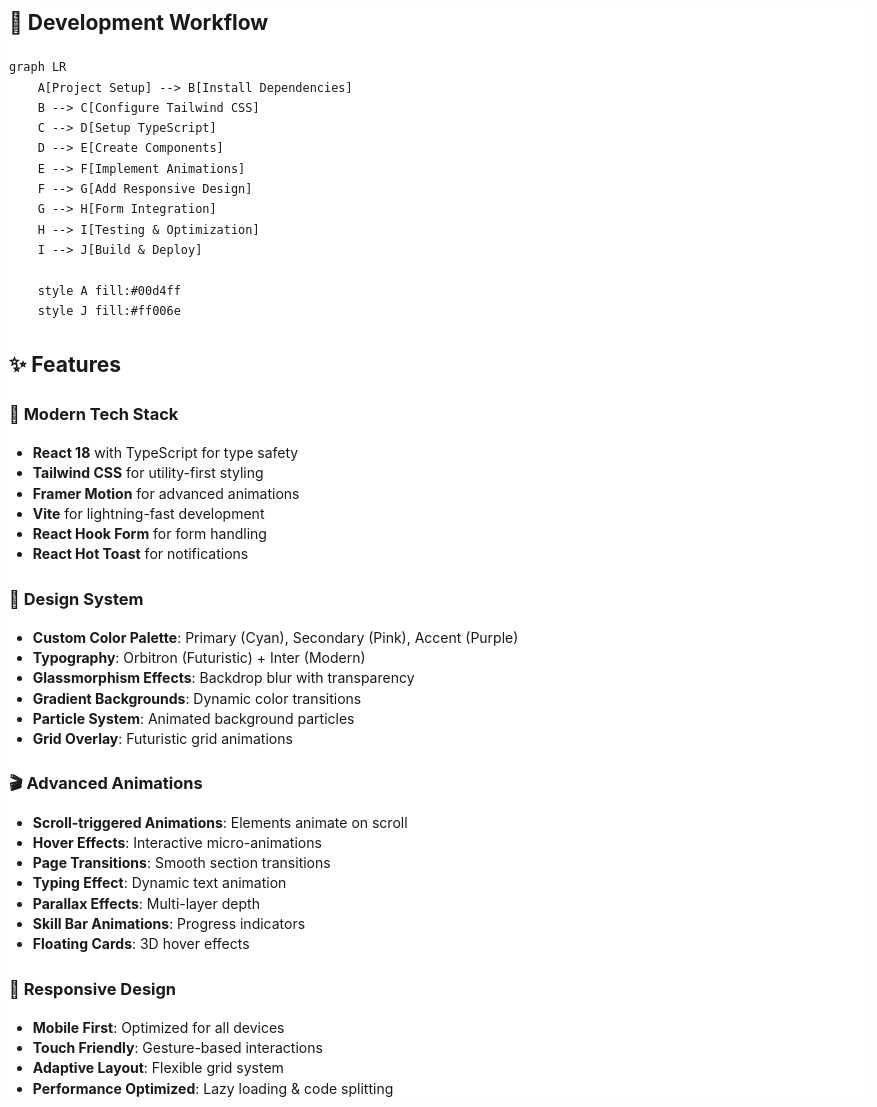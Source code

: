 ## 🎯 Development Workflow

```mermaid
graph LR
    A[Project Setup] --> B[Install Dependencies]
    B --> C[Configure Tailwind CSS]
    C --> D[Setup TypeScript]
    D --> E[Create Components]
    E --> F[Implement Animations]
    F --> G[Add Responsive Design]
    G --> H[Form Integration]
    H --> I[Testing & Optimization]
    I --> J[Build & Deploy]
    
    style A fill:#00d4ff
    style J fill:#ff006e
```

## ✨ Features

### 🎨 **Modern Tech Stack**
- **React 18** with TypeScript for type safety
- **Tailwind CSS** for utility-first styling
- **Framer Motion** for advanced animations
- **Vite** for lightning-fast development
- **React Hook Form** for form handling
- **React Hot Toast** for notifications

### 🎯 **Design System**
- **Custom Color Palette**: Primary (Cyan), Secondary (Pink), Accent (Purple)
- **Typography**: Orbitron (Futuristic) + Inter (Modern)
- **Glassmorphism Effects**: Backdrop blur with transparency
- **Gradient Backgrounds**: Dynamic color transitions
- **Particle System**: Animated background particles
- **Grid Overlay**: Futuristic grid animations

### 🎬 **Advanced Animations**
- **Scroll-triggered Animations**: Elements animate on scroll
- **Hover Effects**: Interactive micro-animations
- **Page Transitions**: Smooth section transitions
- **Typing Effect**: Dynamic text animation
- **Parallax Effects**: Multi-layer depth
- **Skill Bar Animations**: Progress indicators
- **Floating Cards**: 3D hover effects

### 📱 **Responsive Design**
- **Mobile First**: Optimized for all devices
- **Touch Friendly**: Gesture-based interactions
- **Adaptive Layout**: Flexible grid system
- **Performance Optimized**: Lazy loading & code splitting
